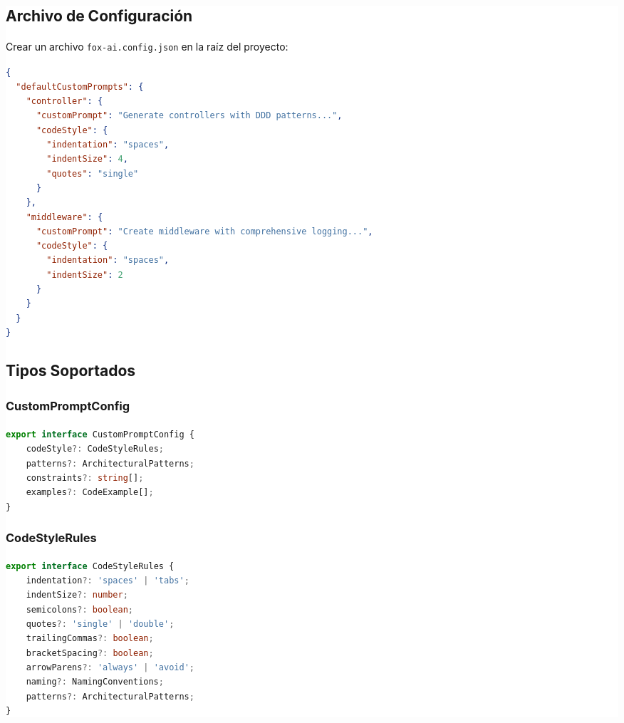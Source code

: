 ## Archivo de Configuración

Crear un archivo `fox-ai.config.json` en la raíz del proyecto:

```json
{
  "defaultCustomPrompts": {
    "controller": {
      "customPrompt": "Generate controllers with DDD patterns...",
      "codeStyle": {
        "indentation": "spaces",
        "indentSize": 4,
        "quotes": "single"
      }
    },
    "middleware": {
      "customPrompt": "Create middleware with comprehensive logging...",
      "codeStyle": {
        "indentation": "spaces",
        "indentSize": 2
      }
    }
  }
}
```

## Tipos Soportados

### CustomPromptConfig
```typescript
export interface CustomPromptConfig {
    codeStyle?: CodeStyleRules;
    patterns?: ArchitecturalPatterns;
    constraints?: string[];
    examples?: CodeExample[];
}
```

### CodeStyleRules
```typescript
export interface CodeStyleRules {
    indentation?: 'spaces' | 'tabs';
    indentSize?: number;
    semicolons?: boolean;
    quotes?: 'single' | 'double';
    trailingCommas?: boolean;
    bracketSpacing?: boolean;
    arrowParens?: 'always' | 'avoid';
    naming?: NamingConventions;
    patterns?: ArchitecturalPatterns;
}
```
